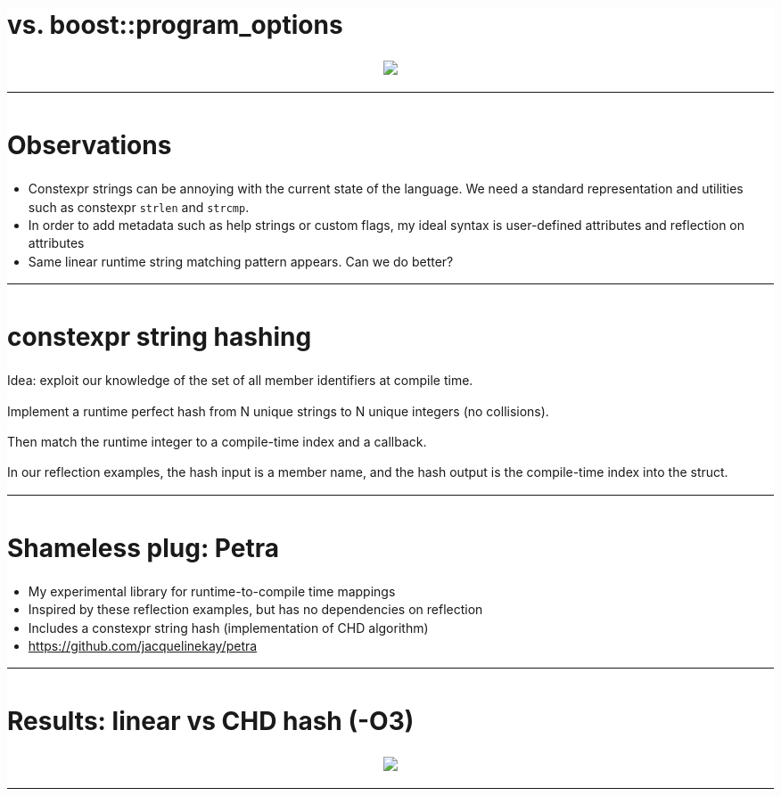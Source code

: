 
# vs. boost::program_options

<div align="center">
<img src="img/reflopt_po.png" height="520">
</div>

---

# Observations

- Constexpr strings can be annoying with the current state of the language. We need a standard representation and utilities such as constexpr `strlen` and `strcmp`.
- In order to add metadata such as help strings or custom flags, my ideal syntax is user-defined attributes and reflection on attributes
- Same linear runtime string matching pattern appears. Can we do better?

---

# constexpr string hashing

Idea: exploit our knowledge of the set of all member identifiers at compile time.

Implement a runtime perfect hash from N unique strings to N unique integers (no collisions).

Then match the runtime integer to a compile-time index and a callback.

In our reflection examples, the hash input is a member name, and the hash output is the compile-time index into the struct.

---

# Shameless plug: Petra

- My experimental library for runtime-to-compile time mappings
- Inspired by these reflection examples, but has no dependencies on reflection
- Includes a constexpr string hash (implementation of CHD algorithm)
- https://github.com/jacquelinekay/petra

---

# Results: linear vs CHD hash (-O3)

<div align="center">
<img src="img/string_hash_bar_graph.png" height="520">
</div>

---
